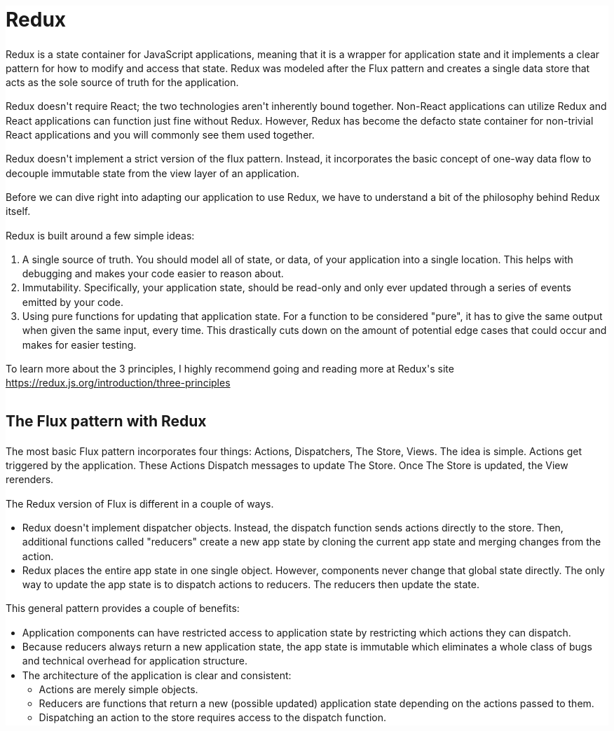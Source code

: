 # Redux

Redux is a state container for JavaScript applications, meaning that it is a wrapper for application state and it implements a clear pattern for how to modify and access that state. Redux was modeled after the Flux pattern and creates a single data store that acts as the sole source of truth for the application.

Redux doesn't require React; the two technologies aren't inherently bound together. Non-React applications can utilize Redux and React applications can function just fine without Redux. However, Redux has become the defacto state container for non-trivial React applications and you will commonly see them used together.

Redux doesn't implement a strict version of the flux pattern. Instead, it incorporates the basic concept of one-way data flow to decouple immutable state from the view layer of an application.

Before we can dive right into adapting our application to use Redux, we have to understand a bit of the philosophy behind Redux itself.

Redux is built around a few simple ideas:

1.  A single source of truth. You should model all of state, or data, of your application into a single location. This helps with debugging and makes your code easier to reason about.
1.  Immutability. Specifically, your application state, should be read-only and only ever updated through a series of events emitted by your code.
1.  Using pure functions for updating that application state. For a function to be considered "pure", it has to give the same output when given the same input, every time. This drastically cuts down on the amount of potential edge cases that could occur and makes for easier testing.

To learn more about the 3 principles, I highly recommend going and reading more at Redux's site https://redux.js.org/introduction/three-principles


## The Flux pattern with Redux
The most basic Flux pattern incorporates four things: Actions, Dispatchers, The Store, Views. The idea is simple. Actions get triggered by the application. These Actions Dispatch messages to update The Store. Once The Store is updated, the View rerenders.

The Redux version of Flux is different in a couple of ways.

- Redux doesn't implement dispatcher objects. Instead, the dispatch function sends actions directly to the store. Then, additional functions called "reducers" create a new app state by cloning the current app state and merging changes from the action.
- Redux places the entire app state in one single object. However, components never change that global state directly. The only way to update the app state is to dispatch actions to reducers. The reducers then update the state.

This general pattern provides a couple of benefits:
- Application components can have restricted access to application state by restricting which actions they can dispatch.
- Because reducers always return a new application state, the app state is immutable which eliminates a whole class of bugs and technical overhead for application structure.
- The architecture of the application is clear and consistent:
    - Actions are merely simple objects.
    - Reducers are functions that return a new (possible updated) application state depending on the actions passed to them.
    - Dispatching an action to the store requires access to the dispatch function.
